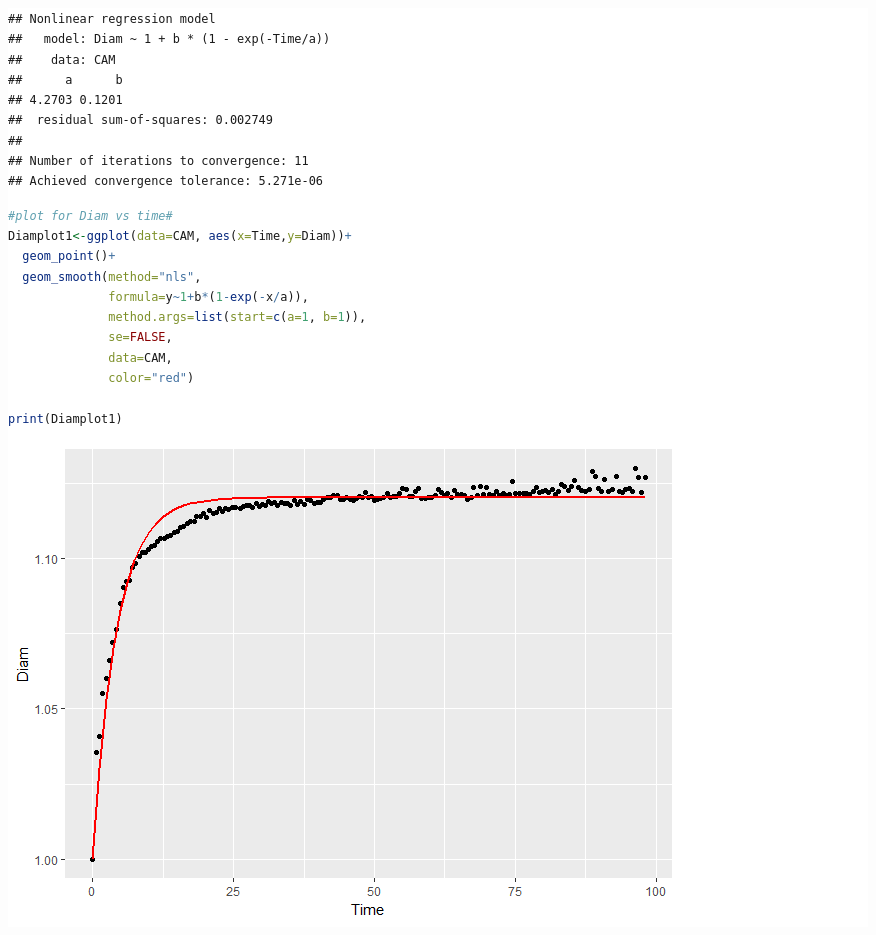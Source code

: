     ## Nonlinear regression model
    ##   model: Diam ~ 1 + b * (1 - exp(-Time/a))
    ##    data: CAM
    ##      a      b 
    ## 4.2703 0.1201 
    ##  residual sum-of-squares: 0.002749
    ## 
    ## Number of iterations to convergence: 11 
    ## Achieved convergence tolerance: 5.271e-06

``` r
#plot for Diam vs time#
Diamplot1<-ggplot(data=CAM, aes(x=Time,y=Diam))+
  geom_point()+
  geom_smooth(method="nls", 
              formula=y~1+b*(1-exp(-x/a)),
              method.args=list(start=c(a=1, b=1)),
              se=FALSE,
              data=CAM,
              color="red")

print(Diamplot1)
```

![](590_Project_files/figure-markdown_github/unnamed-chunk-1-22.png)
